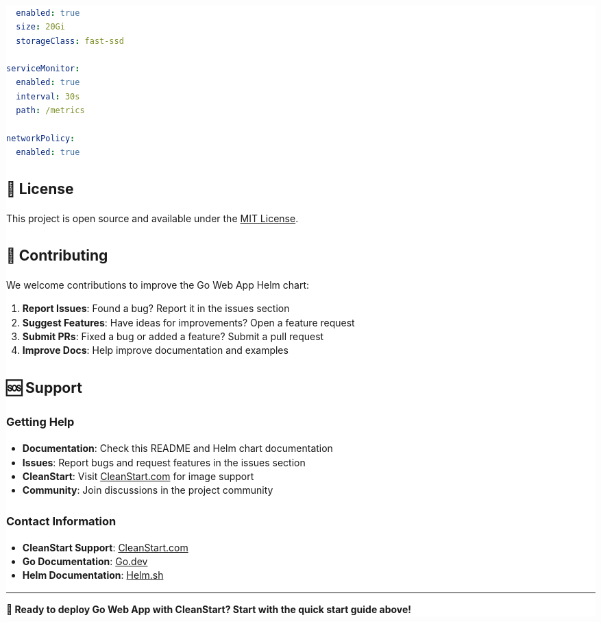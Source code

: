 ```yaml
  enabled: true
  size: 20Gi
  storageClass: fast-ssd

serviceMonitor:
  enabled: true
  interval: 30s
  path: /metrics

networkPolicy:
  enabled: true
```

## 📄 License

This project is open source and available under the [MIT License](LICENSE).

## 🤝 Contributing

We welcome contributions to improve the Go Web App Helm chart:

1. **Report Issues**: Found a bug? Report it in the issues section
2. **Suggest Features**: Have ideas for improvements? Open a feature request
3. **Submit PRs**: Fixed a bug or added a feature? Submit a pull request
4. **Improve Docs**: Help improve documentation and examples

## 🆘 Support

### Getting Help
- **Documentation**: Check this README and Helm chart documentation
- **Issues**: Report bugs and request features in the issues section
- **CleanStart**: Visit [CleanStart.com](https://cleanstart.com/) for image support
- **Community**: Join discussions in the project community

### Contact Information
- **CleanStart Support**: [CleanStart.com](https://cleanstart.com/)
- **Go Documentation**: [Go.dev](https://go.dev/doc/)
- **Helm Documentation**: [Helm.sh](https://helm.sh/docs/)

---

**🎉 Ready to deploy Go Web App with CleanStart? Start with the quick start guide above!**
